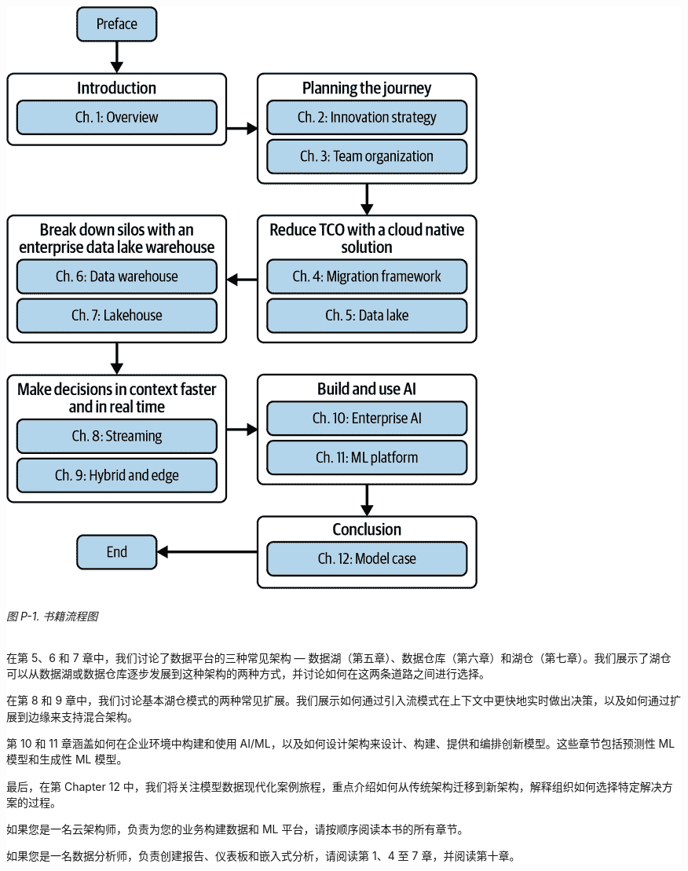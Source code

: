 ![书籍流程图](img/adml_0001.png)

###### 图 P-1\. 书籍流程图

在第 5、6 和 7 章中，我们讨论了数据平台的三种常见架构 — 数据湖（第五章）、数据仓库（第六章）和湖仓（第七章）。我们展示了湖仓可以从数据湖或数据仓库逐步发展到这种架构的两种方式，并讨论如何在这两条道路之间进行选择。

在第 8 和 9 章中，我们讨论基本湖仓模式的两种常见扩展。我们展示如何通过引入流模式在上下文中更快地实时做出决策，以及如何通过扩展到边缘来支持混合架构。

第 10 和 11 章涵盖如何在企业环境中构建和使用 AI/ML，以及如何设计架构来设计、构建、提供和编排创新模型。这些章节包括预测性 ML 模型和生成性 ML 模型。

最后，在第 Chapter 12 中，我们将关注模型数据现代化案例旅程，重点介绍如何从传统架构迁移到新架构，解释组织如何选择特定解决方案的过程。

如果您是一名云架构师，负责为您的业务构建数据和 ML 平台，请按顺序阅读本书的所有章节。

如果您是一名数据分析师，负责创建报告、仪表板和嵌入式分析，请阅读第 1、4 至 7 章，并阅读第十章。
